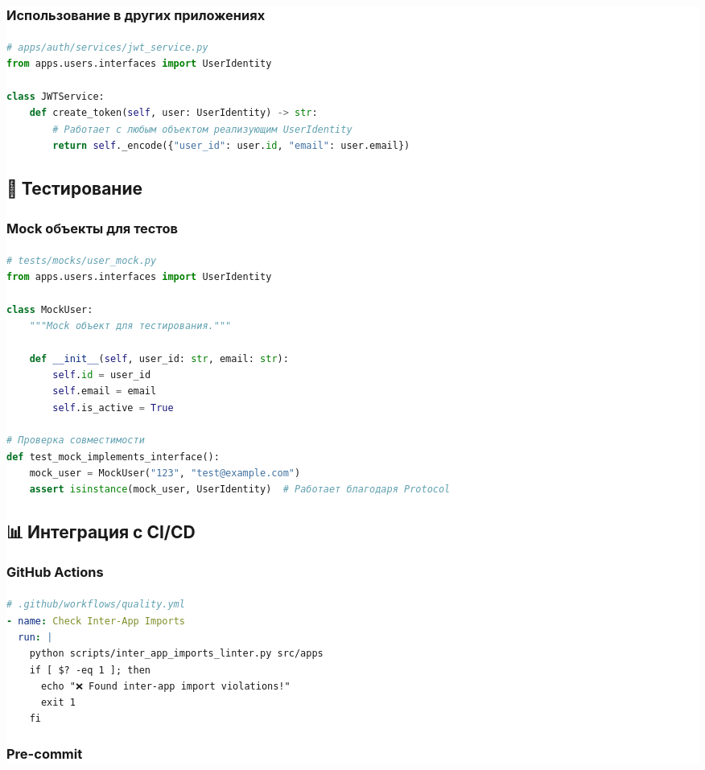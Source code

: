 ### Использование в других приложениях

```python
# apps/auth/services/jwt_service.py
from apps.users.interfaces import UserIdentity

class JWTService:
    def create_token(self, user: UserIdentity) -> str:
        # Работает с любым объектом реализующим UserIdentity
        return self._encode({"user_id": user.id, "email": user.email})
```

## 🧪 Тестирование

### Mock объекты для тестов

```python
# tests/mocks/user_mock.py
from apps.users.interfaces import UserIdentity

class MockUser:
    """Mock объект для тестирования."""

    def __init__(self, user_id: str, email: str):
        self.id = user_id
        self.email = email
        self.is_active = True

# Проверка совместимости
def test_mock_implements_interface():
    mock_user = MockUser("123", "test@example.com")
    assert isinstance(mock_user, UserIdentity)  # Работает благодаря Protocol
```

## 📊 Интеграция с CI/CD

### GitHub Actions

```yaml
# .github/workflows/quality.yml
- name: Check Inter-App Imports
  run: |
    python scripts/inter_app_imports_linter.py src/apps
    if [ $? -eq 1 ]; then
      echo "❌ Found inter-app import violations!"
      exit 1
    fi
```

### Pre-commit
